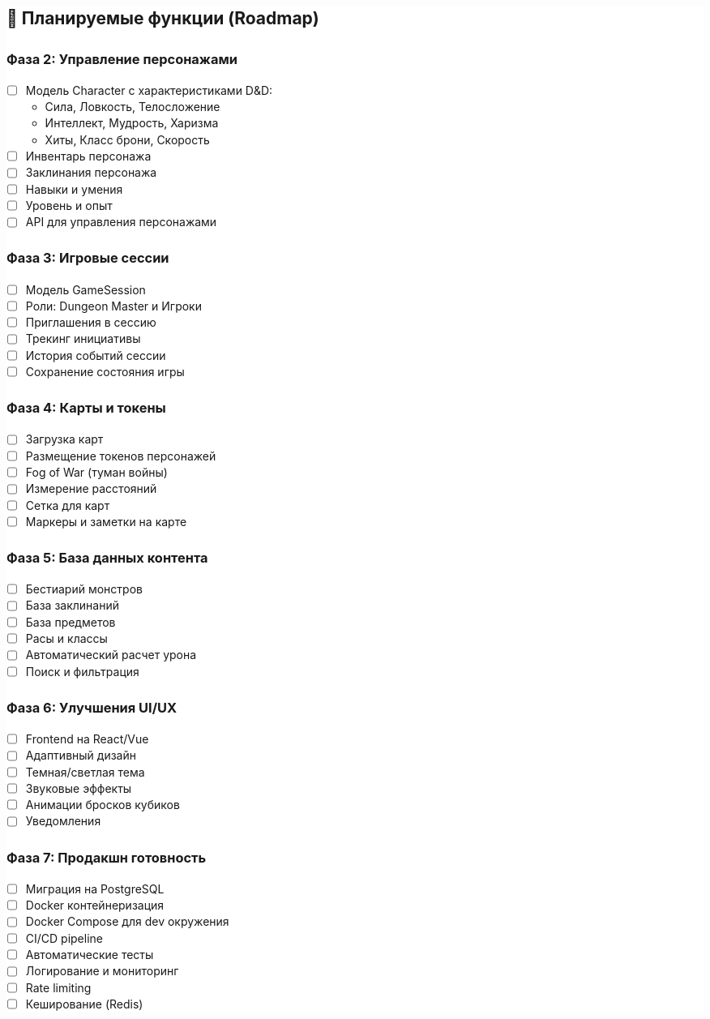 ## 🎯 Планируемые функции (Roadmap)

### Фаза 2: Управление персонажами
- [ ] Модель Character с характеристиками D&D:
  - Сила, Ловкость, Телосложение
  - Интеллект, Мудрость, Харизма
  - Хиты, Класс брони, Скорость
- [ ] Инвентарь персонажа
- [ ] Заклинания персонажа
- [ ] Навыки и умения
- [ ] Уровень и опыт
- [ ] API для управления персонажами

### Фаза 3: Игровые сессии
- [ ] Модель GameSession
- [ ] Роли: Dungeon Master и Игроки
- [ ] Приглашения в сессию
- [ ] Трекинг инициативы
- [ ] История событий сессии
- [ ] Сохранение состояния игры

### Фаза 4: Карты и токены
- [ ] Загрузка карт
- [ ] Размещение токенов персонажей
- [ ] Fog of War (туман войны)
- [ ] Измерение расстояний
- [ ] Сетка для карт
- [ ] Маркеры и заметки на карте

### Фаза 5: База данных контента
- [ ] Бестиарий монстров
- [ ] База заклинаний
- [ ] База предметов
- [ ] Расы и классы
- [ ] Автоматический расчет урона
- [ ] Поиск и фильтрация

### Фаза 6: Улучшения UI/UX
- [ ] Frontend на React/Vue
- [ ] Адаптивный дизайн
- [ ] Темная/светлая тема
- [ ] Звуковые эффекты
- [ ] Анимации бросков кубиков
- [ ] Уведомления

### Фаза 7: Продакшн готовность
- [ ] Миграция на PostgreSQL
- [ ] Docker контейнеризация
- [ ] Docker Compose для dev окружения
- [ ] CI/CD pipeline
- [ ] Автоматические тесты
- [ ] Логирование и мониторинг
- [ ] Rate limiting
- [ ] Кеширование (Redis)
